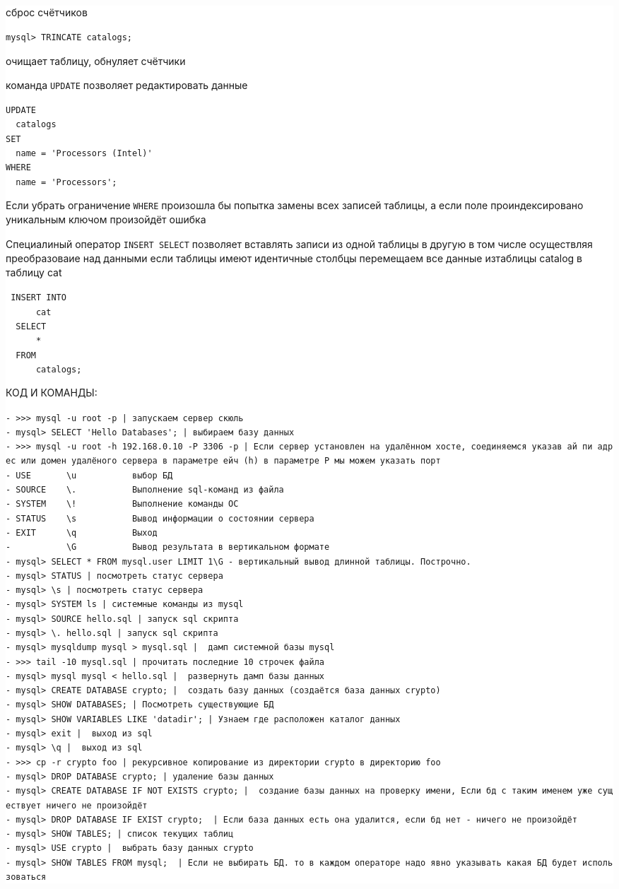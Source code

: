 сброс счётчиков
```
mysql> TRINCATE catalogs;
```
очищает таблицу, обнуляет счётчики

команда `UPDATE` позволяет редактировать данные
```
UPDATE
  catalogs
SET
  name = 'Processors (Intel)'
WHERE
  name = 'Processors';
```
Если убрать ограничение `WHERE` произошла бы попытка замены всех записей таблицы, а если поле проиндексировано уникальным ключом произойдёт ошибка

Специалиный оператор `INSERT SELECT` позволяет вставлять записи из одной таблицы в другую в том числе осуществляя преобразоваие над данными если таблицы имеют идентичные столбцы перемещаем все данные изтаблицы catalog в таблицу cat
```
 INSERT INTO
      cat
  SELECT
      *
  FROM
      catalogs;
```
 КОД И КОМАНДЫ:
```
- >>> mysql -u root -p | запускаем сервер скюль
- mysql> SELECT 'Hello Databases'; | выбираем базу данных
- >>> mysql -u root -h 192.168.0.10 -P 3306 -p | Если сервер установлен на удалённом хосте, соединяемся указав ай пи адрес или домен удалёного сервера в параметре ейч (h) в параметре P мы можем указать порт
- USE       \u           выбор БД
- SOURCE    \.           Выполнение sql-команд из файла
- SYSTEM    \!           Выполнение команды ОС
- STATUS    \s           Вывод информации о состоянии сервера
- EXIT      \q           Выход
-           \G           Вывод результата в вертикальном формате
- mysql> SELECT * FROM mysql.user LIMIT 1\G - вертикальный вывод длинной таблицы. Построчно.
- mysql> STATUS | посмотреть статус сервера
- mysql> \s | посмотреть статус сервера
- mysql> SYSTEM ls | системные команды из mysql
- mysql> SOURCE hello.sql | запуск sql скрипта
- mysql> \. hello.sql | запуск sql скрипта
- mysql> mysqldump mysql > mysql.sql |  дамп системной базы mysql
- >>> tail -10 mysql.sql | прочитать последние 10 строчек файла
- mysql> mysql mysql < hello.sql |  развернуть дамп базы данных
- mysql> CREATE DATABASE crypto; |  создать базу данных (создаётся база данных crypto)
- mysql> SHOW DATABASES; | Посмотреть существующие БД
- mysql> SHOW VARIABLES LIKE 'datadir'; | Узнаем где расположен каталог данных
- mysql> exit |  выход из sql 
- mysql> \q |  выход из sql
- >>> cp -r crypto foo | рекурсивное копирование из директории crypto в директорию foo
- mysql> DROP DATABASE crypto; | удаление базы данных
- mysql> CREATE DATABASE IF NOT EXISTS crypto; |  создание базы данных на проверку имени, Если бд с таким именем уже существует ничего не произойдёт
- mysql> DROP DATABASE IF EXIST crypto;  | Если база данных есть она удалится, если бд нет - ничего не произойдёт
- mysql> SHOW TABLES; | список текущих таблиц
- mysql> USE crypto |  выбрать базу данных crypto
- mysql> SHOW TABLES FROM mysql;  | Если не выбирать БД. то в каждом операторе надо явно указывать какая БД будет использоваться
```